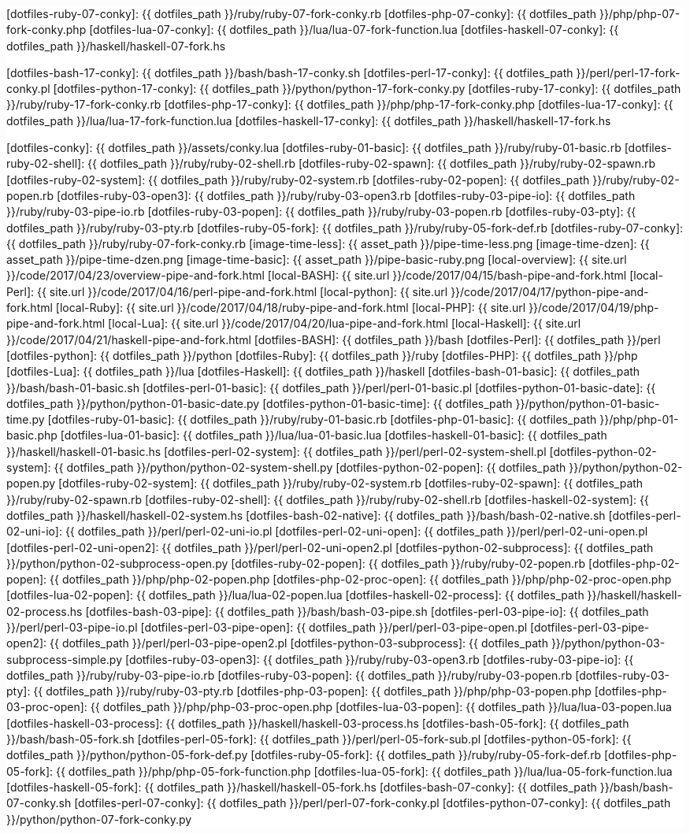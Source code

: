 [dotfiles-ruby-07-conky]:    {{ dotfiles_path }}/ruby/ruby-07-fork-conky.rb
[dotfiles-php-07-conky]:     {{ dotfiles_path }}/php/php-07-fork-conky.php
[dotfiles-lua-07-conky]:     {{ dotfiles_path }}/lua/lua-07-fork-function.lua
[dotfiles-haskell-07-conky]: {{ dotfiles_path }}/haskell/haskell-07-fork.hs

[dotfiles-bash-17-conky]:    {{ dotfiles_path }}/bash/bash-17-conky.sh
[dotfiles-perl-17-conky]:    {{ dotfiles_path }}/perl/perl-17-fork-conky.pl
[dotfiles-python-17-conky]:  {{ dotfiles_path }}/python/python-17-fork-conky.py
[dotfiles-ruby-17-conky]:    {{ dotfiles_path }}/ruby/ruby-17-fork-conky.rb
[dotfiles-php-17-conky]:     {{ dotfiles_path }}/php/php-17-fork-conky.php
[dotfiles-lua-17-conky]:     {{ dotfiles_path }}/lua/lua-17-fork-function.lua
[dotfiles-haskell-17-conky]: {{ dotfiles_path }}/haskell/haskell-17-fork.hs


[//]: <> ( -- -- -- links below -- -- -- )
[dotfiles-conky]: {{ dotfiles_path }}/assets/conky.lua
[dotfiles-ruby-01-basic]:   {{ dotfiles_path }}/ruby/ruby-01-basic.rb
[dotfiles-ruby-02-shell]:   {{ dotfiles_path }}/ruby/ruby-02-shell.rb
[dotfiles-ruby-02-spawn]:   {{ dotfiles_path }}/ruby/ruby-02-spawn.rb
[dotfiles-ruby-02-system]:  {{ dotfiles_path }}/ruby/ruby-02-system.rb
[dotfiles-ruby-02-popen]:   {{ dotfiles_path }}/ruby/ruby-02-popen.rb
[dotfiles-ruby-03-open3]:   {{ dotfiles_path }}/ruby/ruby-03-open3.rb
[dotfiles-ruby-03-pipe-io]: {{ dotfiles_path }}/ruby/ruby-03-pipe-io.rb
[dotfiles-ruby-03-popen]:   {{ dotfiles_path }}/ruby/ruby-03-popen.rb
[dotfiles-ruby-03-pty]:     {{ dotfiles_path }}/ruby/ruby-03-pty.rb
[dotfiles-ruby-05-fork]:    {{ dotfiles_path }}/ruby/ruby-05-fork-def.rb
[dotfiles-ruby-07-conky]:   {{ dotfiles_path }}/ruby/ruby-07-fork-conky.rb
[image-time-less]:  {{ asset_path }}/pipe-time-less.png
[image-time-dzen]:  {{ asset_path }}/pipe-time-dzen.png
[image-time-basic]: {{ asset_path }}/pipe-basic-ruby.png
[local-overview]: {{ site.url }}/code/2017/04/23/overview-pipe-and-fork.html
[local-BASH]:     {{ site.url }}/code/2017/04/15/bash-pipe-and-fork.html
[local-Perl]:     {{ site.url }}/code/2017/04/16/perl-pipe-and-fork.html
[local-python]:   {{ site.url }}/code/2017/04/17/python-pipe-and-fork.html
[local-Ruby]:     {{ site.url }}/code/2017/04/18/ruby-pipe-and-fork.html
[local-PHP]:      {{ site.url }}/code/2017/04/19/php-pipe-and-fork.html
[local-Lua]:      {{ site.url }}/code/2017/04/20/lua-pipe-and-fork.html
[local-Haskell]:  {{ site.url }}/code/2017/04/21/haskell-pipe-and-fork.html
[dotfiles-BASH]:    {{ dotfiles_path }}/bash
[dotfiles-Perl]:    {{ dotfiles_path }}/perl
[dotfiles-python]:  {{ dotfiles_path }}/python
[dotfiles-Ruby]:    {{ dotfiles_path }}/ruby
[dotfiles-PHP]:     {{ dotfiles_path }}/php
[dotfiles-Lua]:     {{ dotfiles_path }}/lua
[dotfiles-Haskell]: {{ dotfiles_path }}/haskell
[dotfiles-bash-01-basic]:   {{ dotfiles_path }}/bash/bash-01-basic.sh
[dotfiles-perl-01-basic]:     {{ dotfiles_path }}/perl/perl-01-basic.pl
[dotfiles-python-01-basic-date]: {{ dotfiles_path }}/python/python-01-basic-date.py
[dotfiles-python-01-basic-time]: {{ dotfiles_path }}/python/python-01-basic-time.py
[dotfiles-ruby-01-basic]:   {{ dotfiles_path }}/ruby/ruby-01-basic.rb
[dotfiles-php-01-basic]:   {{ dotfiles_path }}/php/php-01-basic.php
[dotfiles-lua-01-basic]:   {{ dotfiles_path }}/lua/lua-01-basic.lua
[dotfiles-haskell-01-basic]:   {{ dotfiles_path }}/haskell/haskell-01-basic.hs
[dotfiles-perl-02-system]:    {{ dotfiles_path }}/perl/perl-02-system-shell.pl
[dotfiles-python-02-system]:  {{ dotfiles_path }}/python/python-02-system-shell.py
[dotfiles-python-02-popen]:   {{ dotfiles_path }}/python/python-02-popen.py
[dotfiles-ruby-02-system]:    {{ dotfiles_path }}/ruby/ruby-02-system.rb
[dotfiles-ruby-02-spawn]:     {{ dotfiles_path }}/ruby/ruby-02-spawn.rb
[dotfiles-ruby-02-shell]:     {{ dotfiles_path }}/ruby/ruby-02-shell.rb
[dotfiles-haskell-02-system]: {{ dotfiles_path }}/haskell/haskell-02-system.hs
[dotfiles-bash-02-native]:       {{ dotfiles_path }}/bash/bash-02-native.sh
[dotfiles-perl-02-uni-io]:       {{ dotfiles_path }}/perl/perl-02-uni-io.pl
[dotfiles-perl-02-uni-open]:     {{ dotfiles_path }}/perl/perl-02-uni-open.pl
[dotfiles-perl-02-uni-open2]:    {{ dotfiles_path }}/perl/perl-02-uni-open2.pl
[dotfiles-python-02-subprocess]: {{ dotfiles_path }}/python/python-02-subprocess-open.py
[dotfiles-ruby-02-popen]:        {{ dotfiles_path }}/ruby/ruby-02-popen.rb
[dotfiles-php-02-popen]:         {{ dotfiles_path }}/php/php-02-popen.php
[dotfiles-php-02-proc-open]:     {{ dotfiles_path }}/php/php-02-proc-open.php
[dotfiles-lua-02-popen]:         {{ dotfiles_path }}/lua/lua-02-popen.lua
[dotfiles-haskell-02-process]:   {{ dotfiles_path }}/haskell/haskell-02-process.hs
[dotfiles-bash-03-pipe]:         {{ dotfiles_path }}/bash/bash-03-pipe.sh
[dotfiles-perl-03-pipe-io]:      {{ dotfiles_path }}/perl/perl-03-pipe-io.pl
[dotfiles-perl-03-pipe-open]:    {{ dotfiles_path }}/perl/perl-03-pipe-open.pl
[dotfiles-perl-03-pipe-open2]:   {{ dotfiles_path }}/perl/perl-03-pipe-open2.pl
[dotfiles-python-03-subprocess]: {{ dotfiles_path }}/python/python-03-subprocess-simple.py
[dotfiles-ruby-03-open3]:        {{ dotfiles_path }}/ruby/ruby-03-open3.rb
[dotfiles-ruby-03-pipe-io]:      {{ dotfiles_path }}/ruby/ruby-03-pipe-io.rb
[dotfiles-ruby-03-popen]:        {{ dotfiles_path }}/ruby/ruby-03-popen.rb
[dotfiles-ruby-03-pty]:          {{ dotfiles_path }}/ruby/ruby-03-pty.rb
[dotfiles-php-03-popen]:         {{ dotfiles_path }}/php/php-03-popen.php
[dotfiles-php-03-proc-open]:     {{ dotfiles_path }}/php/php-03-proc-open.php
[dotfiles-lua-03-popen]:         {{ dotfiles_path }}/lua/lua-03-popen.lua
[dotfiles-haskell-03-process]:   {{ dotfiles_path }}/haskell/haskell-03-process.hs
[dotfiles-bash-05-fork]:    {{ dotfiles_path }}/bash/bash-05-fork.sh
[dotfiles-perl-05-fork]:    {{ dotfiles_path }}/perl/perl-05-fork-sub.pl
[dotfiles-python-05-fork]:  {{ dotfiles_path }}/python/python-05-fork-def.py
[dotfiles-ruby-05-fork]:    {{ dotfiles_path }}/ruby/ruby-05-fork-def.rb
[dotfiles-php-05-fork]:     {{ dotfiles_path }}/php/php-05-fork-function.php
[dotfiles-lua-05-fork]:     {{ dotfiles_path }}/lua/lua-05-fork-function.lua
[dotfiles-haskell-05-fork]: {{ dotfiles_path }}/haskell/haskell-05-fork.hs
[dotfiles-bash-07-conky]:    {{ dotfiles_path }}/bash/bash-07-conky.sh
[dotfiles-perl-07-conky]:    {{ dotfiles_path }}/perl/perl-07-fork-conky.pl
[dotfiles-python-07-conky]:  {{ dotfiles_path }}/python/python-07-fork-conky.py